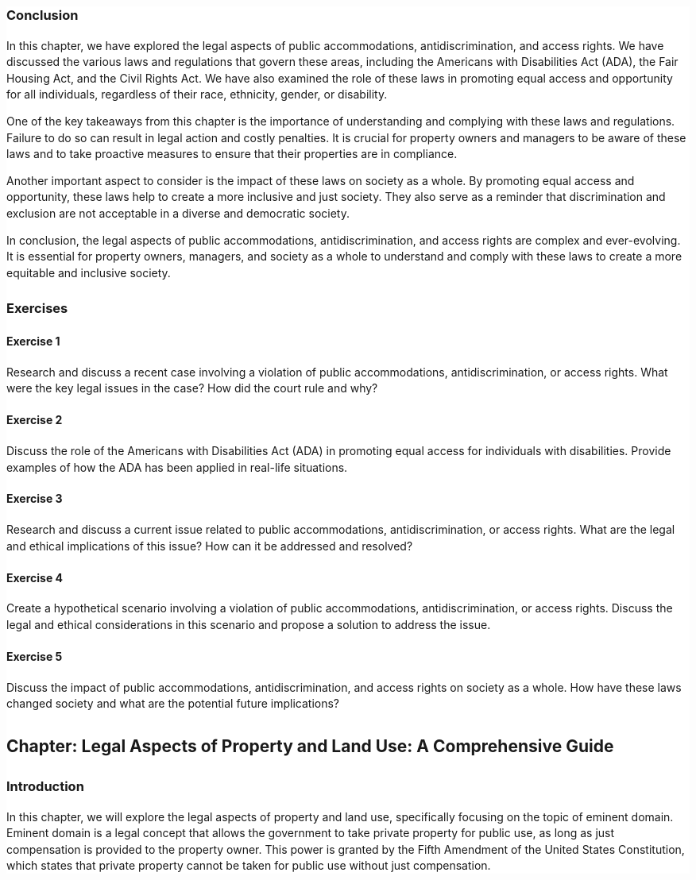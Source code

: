 ### Conclusion
In this chapter, we have explored the legal aspects of public accommodations, antidiscrimination, and access rights. We have discussed the various laws and regulations that govern these areas, including the Americans with Disabilities Act (ADA), the Fair Housing Act, and the Civil Rights Act. We have also examined the role of these laws in promoting equal access and opportunity for all individuals, regardless of their race, ethnicity, gender, or disability.

One of the key takeaways from this chapter is the importance of understanding and complying with these laws and regulations. Failure to do so can result in legal action and costly penalties. It is crucial for property owners and managers to be aware of these laws and to take proactive measures to ensure that their properties are in compliance.

Another important aspect to consider is the impact of these laws on society as a whole. By promoting equal access and opportunity, these laws help to create a more inclusive and just society. They also serve as a reminder that discrimination and exclusion are not acceptable in a diverse and democratic society.

In conclusion, the legal aspects of public accommodations, antidiscrimination, and access rights are complex and ever-evolving. It is essential for property owners, managers, and society as a whole to understand and comply with these laws to create a more equitable and inclusive society.

### Exercises
#### Exercise 1
Research and discuss a recent case involving a violation of public accommodations, antidiscrimination, or access rights. What were the key legal issues in the case? How did the court rule and why?

#### Exercise 2
Discuss the role of the Americans with Disabilities Act (ADA) in promoting equal access for individuals with disabilities. Provide examples of how the ADA has been applied in real-life situations.

#### Exercise 3
Research and discuss a current issue related to public accommodations, antidiscrimination, or access rights. What are the legal and ethical implications of this issue? How can it be addressed and resolved?

#### Exercise 4
Create a hypothetical scenario involving a violation of public accommodations, antidiscrimination, or access rights. Discuss the legal and ethical considerations in this scenario and propose a solution to address the issue.

#### Exercise 5
Discuss the impact of public accommodations, antidiscrimination, and access rights on society as a whole. How have these laws changed society and what are the potential future implications?


## Chapter: Legal Aspects of Property and Land Use: A Comprehensive Guide

### Introduction

In this chapter, we will explore the legal aspects of property and land use, specifically focusing on the topic of eminent domain. Eminent domain is a legal concept that allows the government to take private property for public use, as long as just compensation is provided to the property owner. This power is granted by the Fifth Amendment of the United States Constitution, which states that private property cannot be taken for public use without just compensation.
